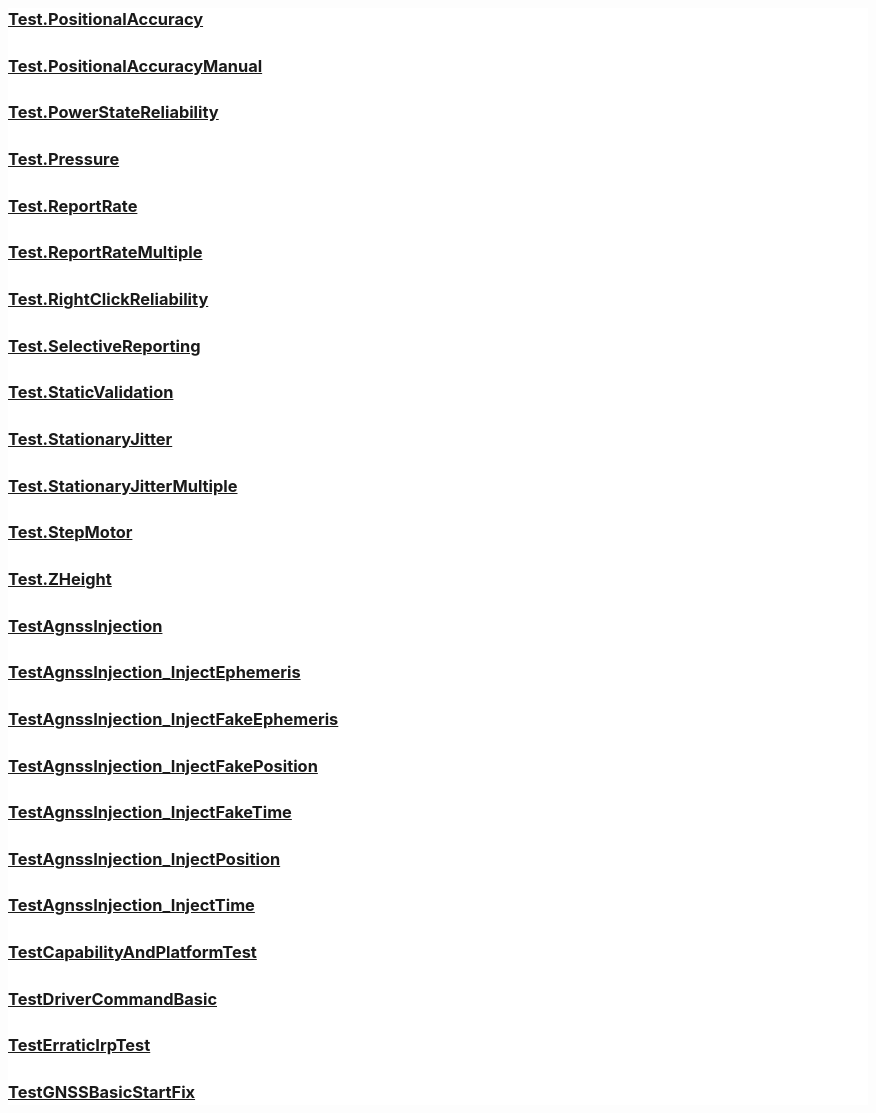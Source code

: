 ### [Test.PositionalAccuracy](352586f7-adf8-439e-8b34-d5bdca83a86e.md)
### [Test.PositionalAccuracyManual](4f3bbf6c-cbf1-447d-8939-3f1279030a04.md)
### [Test.PowerStateReliability](93692a6e-13a8-484d-ad1b-0e6ef0b550c7.md)
### [Test.Pressure](8a4fe1b2-991e-4655-9c5d-3be0970b7c2b.md)
### [Test.ReportRate](968c432e-228d-4d1b-a44e-d7213233a391.md)
### [Test.ReportRateMultiple](59cd2da8-6ef5-45d7-965e-76d61cff1f85.md)
### [Test.RightClickReliability](13d99bb2-14c0-44db-88e9-861a51a9e25f.md)
### [Test.SelectiveReporting](2464d46f-bef5-450f-8c55-4d55d9e5c441.md)
### [Test.StaticValidation](c0fcc869-637c-4da4-b7ca-446d6d9158b6.md)
### [Test.StationaryJitter](6b38725c-f0f6-481e-8473-efceec374978.md)
### [Test.StationaryJitterMultiple](c9c3137b-3806-4fc0-add7-9b41093006dd.md)
### [Test.StepMotor](e8001bfd-fca0-489a-81cf-c66662512612.md)
### [Test.ZHeight](7d7f9f78-8066-4086-ab74-7270e0e0647a.md)
### [TestAgnssInjection](7f18a628-abd1-487e-a42c-906f34a4315d.md)
### [TestAgnssInjection_InjectEphemeris](3eb68d03-4f5f-4b7b-86cd-e5ac17c93a33.md)
### [TestAgnssInjection_InjectFakeEphemeris](9312d6f3-ece3-4f0b-a5f3-ac61076ca767.md)
### [TestAgnssInjection_InjectFakePosition](9688e9be-8b85-4ccf-8956-8960ed616d16.md)
### [TestAgnssInjection_InjectFakeTime](b4ee0291-308f-4f0b-8f9d-a42f1b524a93.md)
### [TestAgnssInjection_InjectPosition](596fd813-e4bc-4dbf-a5db-f49a0e55710a.md)
### [TestAgnssInjection_InjectTime](94b4f22c-40af-4b1a-8f58-3ef87d4a2b6f.md)
### [TestCapabilityAndPlatformTest](b30afa60-1b79-421e-aa8d-fec25b6ed59c.md)
### [TestDriverCommandBasic](ebc4cbf2-e790-4d55-804b-1072e0f347ba.md)
### [TestErraticIrpTest](fdd63b2c-3a23-4189-9253-82cde9ac34ba.md)
### [TestGNSSBasicStartFix](c203db59-f9eb-4862-aaa4-1078c4a09dd6.md)